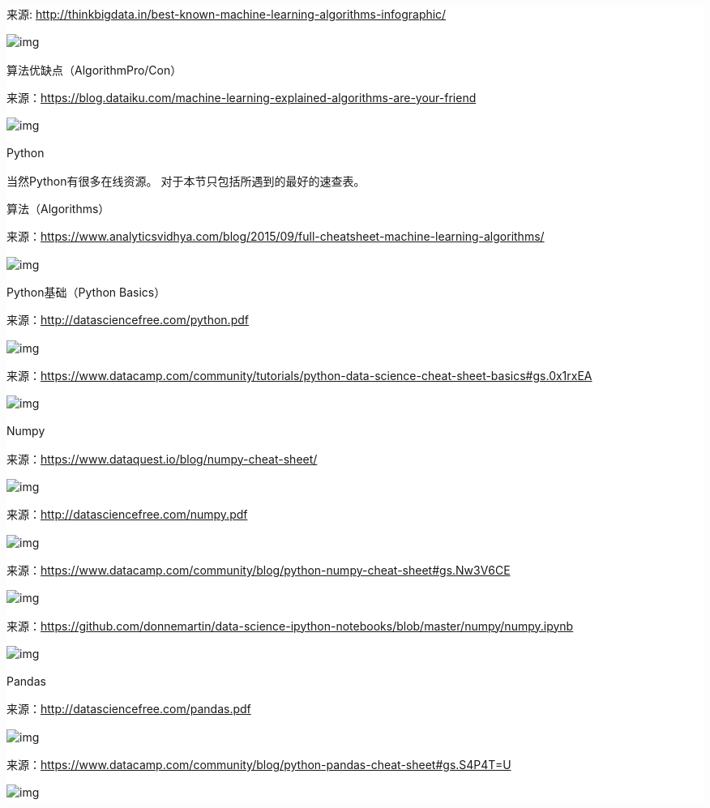 来源: http://thinkbigdata.in/best-known-machine-learning-algorithms-infographic/

![img](https://ask.qcloudimg.com/http-save/yehe-1008345/1h9cqd1s0b.jpeg?imageView2/2/w/1620)

算法优缺点（AlgorithmPro/Con）

来源：https://blog.dataiku.com/machine-learning-explained-algorithms-are-your-friend

![img](https://ask.qcloudimg.com/http-save/yehe-1008345/hbrvfrwzth.jpeg?imageView2/2/w/1620)

Python

当然Python有很多在线资源。 对于本节只包括所遇到的最好的速查表。

算法（Algorithms）

来源：https://www.analyticsvidhya.com/blog/2015/09/full-cheatsheet-machine-learning-algorithms/

![img](https://ask.qcloudimg.com/http-save/yehe-1008345/3ayump5ir7.jpeg?imageView2/2/w/1620)

Python基础（Python Basics）

来源：http://datasciencefree.com/python.pdf

![img](https://ask.qcloudimg.com/http-save/yehe-1008345/efedxek2wj.jpeg?imageView2/2/w/1620)

来源：https://www.datacamp.com/community/tutorials/python-data-science-cheat-sheet-basics#gs.0x1rxEA

![img](https://ask.qcloudimg.com/http-save/yehe-1008345/c6gwcfd6xb.jpeg?imageView2/2/w/1620)

Numpy

来源：https://www.dataquest.io/blog/numpy-cheat-sheet/

![img](https://ask.qcloudimg.com/http-save/yehe-1008345/ne08oggu9m.jpeg?imageView2/2/w/1620)

来源：http://datasciencefree.com/numpy.pdf

![img](https://ask.qcloudimg.com/http-save/yehe-1008345/2rzc1kvcjf.jpeg?imageView2/2/w/1620)

来源：https://www.datacamp.com/community/blog/python-numpy-cheat-sheet#gs.Nw3V6CE

![img](https://ask.qcloudimg.com/http-save/yehe-1008345/q69jg7thzr.jpeg?imageView2/2/w/1620)

来源：https://github.com/donnemartin/data-science-ipython-notebooks/blob/master/numpy/numpy.ipynb

![img](https://ask.qcloudimg.com/http-save/yehe-1008345/ton4kuly25.jpeg?imageView2/2/w/1620)

Pandas

来源：http://datasciencefree.com/pandas.pdf

![img](https://ask.qcloudimg.com/http-save/yehe-1008345/ufytrs7ln7.jpeg?imageView2/2/w/1620)

来源：https://www.datacamp.com/community/blog/python-pandas-cheat-sheet#gs.S4P4T=U

![img](https://ask.qcloudimg.com/http-save/yehe-1008345/5fec39fmqk.jpeg?imageView2/2/w/1620)
